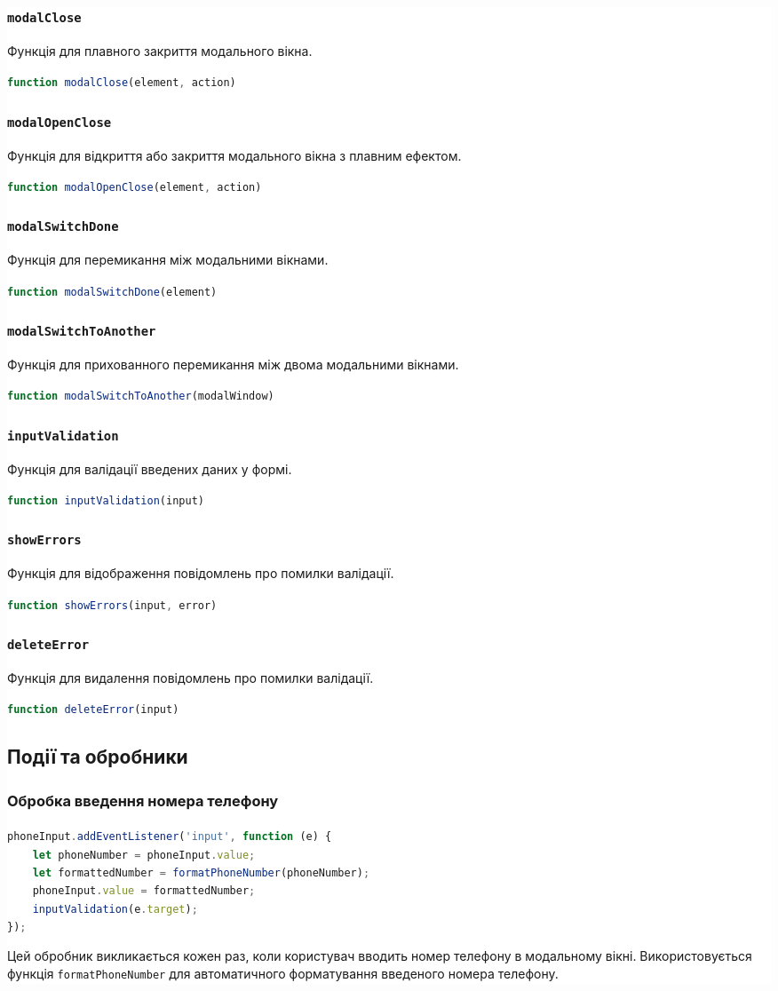### `modalClose`
Функція для плавного закриття модального вікна.

```javascript
function modalClose(element, action)
```

### `modalOpenClose`
Функція для відкриття або закриття модального вікна з плавним ефектом.

```javascript
function modalOpenClose(element, action)
```
### `modalSwitchDone`
Функція для перемикання між модальними вікнами.

```javascript
function modalSwitchDone(element)
```

### `modalSwitchToAnother`
Функція для прихованного перемикання між двома модальними вікнами.
```javascript
function modalSwitchToAnother(modalWindow) 
```
### `inputValidation`
Функція для валідації введених даних у формі.

```javascript
function inputValidation(input)
```

### `showErrors`
Функція для відображення повідомлень про помилки валідації.

```javascript
function showErrors(input, error)
```

### `deleteError`
Функція для видалення повідомлень про помилки валідації.

```javascript
function deleteError(input)
```


## <span id = "eventListenersUa">Події та обробники</span>
### Обробка введення номера телефону

```javascript
phoneInput.addEventListener('input', function (e) {
    let phoneNumber = phoneInput.value;
    let formattedNumber = formatPhoneNumber(phoneNumber);
    phoneInput.value = formattedNumber;
    inputValidation(e.target);
});
```
Цей обробник викликається кожен раз, коли користувач вводить номер телефону в модальному вікні. Використовується функція `formatPhoneNumber` для автоматичного форматування введеного номера телефону.
